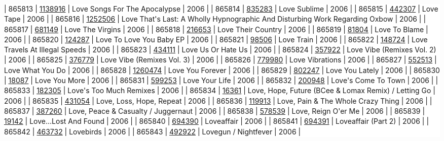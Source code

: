 | 865813 | [1138916](https://www.discogs.com/master/1138916) | Love Songs For The Apocalypse | 2006 |
| 865814 | [835283](https://www.discogs.com/master/835283) | Love Sublime | 2006 |
| 865815 | [442307](https://www.discogs.com/master/442307) | Love Tape | 2006 |
| 865816 | [1252506](https://www.discogs.com/master/1252506) | Love That's Last: A Wholly Hypnographic And Disturbing Work Regarding Oxbow | 2006 |
| 865817 | [681149](https://www.discogs.com/master/681149) | Love The Virgins | 2006 |
| 865818 | [216653](https://www.discogs.com/master/216653) | Love Their Country | 2006 |
| 865819 | [81804](https://www.discogs.com/master/81804) | Love To Blame | 2006 |
| 865820 | [124287](https://www.discogs.com/master/124287) | Love To Love You Baby EP | 2006 |
| 865821 | [98506](https://www.discogs.com/master/98506) | Love Train | 2006 |
| 865822 | [148724](https://www.discogs.com/master/148724) | Love Travels At Illegal Speeds | 2006 |
| 865823 | [434111](https://www.discogs.com/master/434111) | Love Us Or Hate Us | 2006 |
| 865824 | [357922](https://www.discogs.com/master/357922) | Love Vibe (Remixes Vol. 2) | 2006 |
| 865825 | [376779](https://www.discogs.com/master/376779) | Love Vibe (Remixes Vol. 3) | 2006 |
| 865826 | [779980](https://www.discogs.com/master/779980) | Love Vibrations | 2006 |
| 865827 | [552513](https://www.discogs.com/master/552513) | Love What You Do | 2006 |
| 865828 | [1260474](https://www.discogs.com/master/1260474) | Love You Forever | 2006 |
| 865829 | [802247](https://www.discogs.com/master/802247) | Love You Lately | 2006 |
| 865830 | [18087](https://www.discogs.com/master/18087) | Love You More | 2006 |
| 865831 | [599253](https://www.discogs.com/master/599253) | Love Your Life | 2006 |
| 865832 | [200948](https://www.discogs.com/master/200948) | Love's Come To Town | 2006 |
| 865833 | [182305](https://www.discogs.com/master/182305) | Love's Too Much Remixes | 2006 |
| 865834 | [16361](https://www.discogs.com/master/16361) | Love, Hope, Future (BCee & Lomax Remix) / Letting Go | 2006 |
| 865835 | [431054](https://www.discogs.com/master/431054) | Love, Loss, Hope, Repeat | 2006 |
| 865836 | [119913](https://www.discogs.com/master/119913) | Love, Pain & The Whole Crazy Thing | 2006 |
| 865837 | [387260](https://www.discogs.com/master/387260) | Love, Peace & Casualty / Juggernaut | 2006 |
| 865838 | [578539](https://www.discogs.com/master/578539) | Love, Reign O'er Me | 2006 |
| 865839 | [19142](https://www.discogs.com/master/19142) | Love...Lost And Found | 2006 |
| 865840 | [694390](https://www.discogs.com/master/694390) | Loveaffair | 2006 |
| 865841 | [694391](https://www.discogs.com/master/694391) | Loveaffair (Part 2) | 2006 |
| 865842 | [463732](https://www.discogs.com/master/463732) | Lovebirds | 2006 |
| 865843 | [492922](https://www.discogs.com/master/492922) | Lovegun / Nightfever | 2006 |
